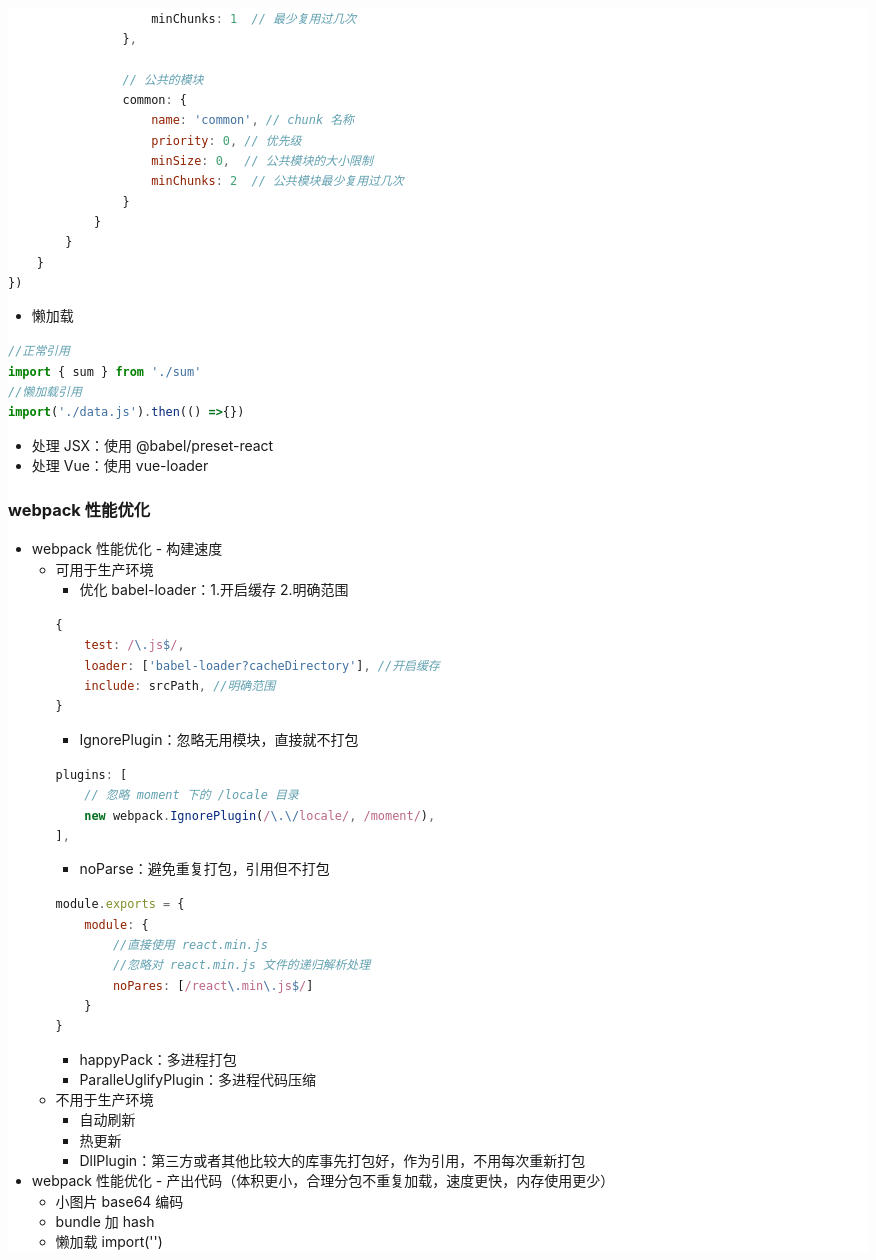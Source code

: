 ```js
                    minChunks: 1  // 最少复用过几次
                },

                // 公共的模块
                common: {
                    name: 'common', // chunk 名称
                    priority: 0, // 优先级
                    minSize: 0,  // 公共模块的大小限制
                    minChunks: 2  // 公共模块最少复用过几次
                }
            }
        }
    }
})
```
* 懒加载
```js
//正常引用
import { sum } from './sum'
//懒加载引用
import('./data.js').then(() =>{})
```
* 处理 JSX：使用 @babel/preset-react
* 处理 Vue：使用 vue-loader

### webpack 性能优化
* webpack 性能优化 - 构建速度
    * 可用于生产环境
        * 优化 babel-loader：1.开启缓存 2.明确范围
        ```js
        {
            test: /\.js$/,
            loader: ['babel-loader?cacheDirectory'], //开启缓存
            include: srcPath, //明确范围
        }
        ```
        * IgnorePlugin：忽略无用模块，直接就不打包
        ```js
        plugins: [
            // 忽略 moment 下的 /locale 目录
            new webpack.IgnorePlugin(/\.\/locale/, /moment/),
        ],
        ```
        * noParse：避免重复打包，引用但不打包
        ```js
        module.exports = {
            module: {
                //直接使用 react.min.js
                //忽略对 react.min.js 文件的递归解析处理
                noPares: [/react\.min\.js$/]
            }
        }
        ```
        * happyPack：多进程打包
        * ParalleUglifyPlugin：多进程代码压缩
    * 不用于生产环境
        * 自动刷新
        * 热更新
        * DllPlugin：第三方或者其他比较大的库事先打包好，作为引用，不用每次重新打包
* webpack 性能优化 - 产出代码（体积更小，合理分包不重复加载，速度更快，内存使用更少）
    * 小图片 base64 编码
    * bundle 加 hash
    * 懒加载 import('')